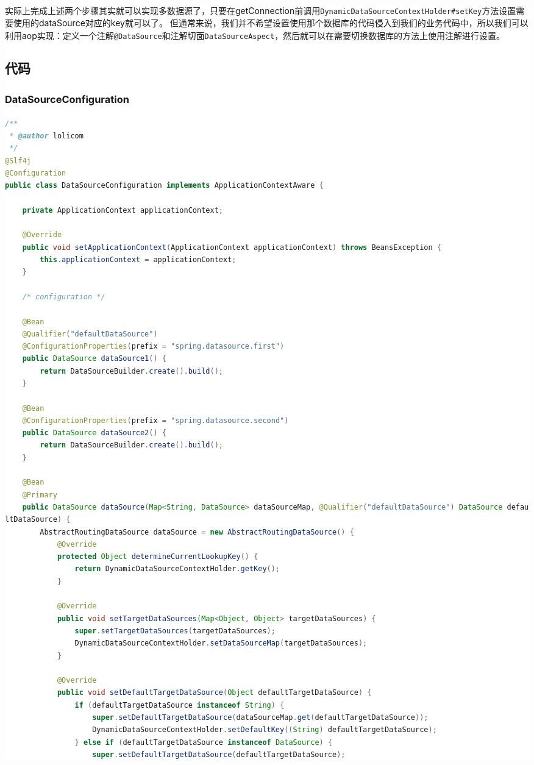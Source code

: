 实际上完成上述两个步骤其实就可以实现多数据源了，只要在getConnection前调用`DynamicDataSourceContextHolder#setKey`方法设置需要使用的dataSource对应的key就可以了。
但通常来说，我们并不希望设置使用那个数据库的代码侵入到我们的业务代码中，所以我们可以利用aop实现：定义一个注解`@DataSource`和注解切面`DataSourceAspect`，然后就可以在需要切换数据库的方法上使用注解进行设置。

## 代码

### DataSourceConfiguration
```java
/**
 * @author lolicom
 */
@Slf4j
@Configuration
public class DataSourceConfiguration implements ApplicationContextAware {
    
    private ApplicationContext applicationContext;
    
    @Override
    public void setApplicationContext(ApplicationContext applicationContext) throws BeansException {
        this.applicationContext = applicationContext;
    }
    
    /* configuration */
    
    @Bean
    @Qualifier("defaultDataSource")
    @ConfigurationProperties(prefix = "spring.datasource.first")
    public DataSource dataSource1() {
        return DataSourceBuilder.create().build();
    }
    
    @Bean
    @ConfigurationProperties(prefix = "spring.datasource.second")
    public DataSource dataSource2() {
        return DataSourceBuilder.create().build();
    }
    
    @Bean
    @Primary
    public DataSource dataSource(Map<String, DataSource> dataSourceMap, @Qualifier("defaultDataSource") DataSource defaultDataSource) {
        AbstractRoutingDataSource dataSource = new AbstractRoutingDataSource() {
            @Override
            protected Object determineCurrentLookupKey() {
                return DynamicDataSourceContextHolder.getKey();
            }
            
            @Override
            public void setTargetDataSources(Map<Object, Object> targetDataSources) {
                super.setTargetDataSources(targetDataSources);
                DynamicDataSourceContextHolder.setDataSourceMap(targetDataSources);
            }
            
            @Override
            public void setDefaultTargetDataSource(Object defaultTargetDataSource) {
                if (defaultTargetDataSource instanceof String) {
                    super.setDefaultTargetDataSource(dataSourceMap.get(defaultTargetDataSource));
                    DynamicDataSourceContextHolder.setDefaultKey((String) defaultTargetDataSource);
                } else if (defaultTargetDataSource instanceof DataSource) {
                    super.setDefaultTargetDataSource(defaultTargetDataSource);
```